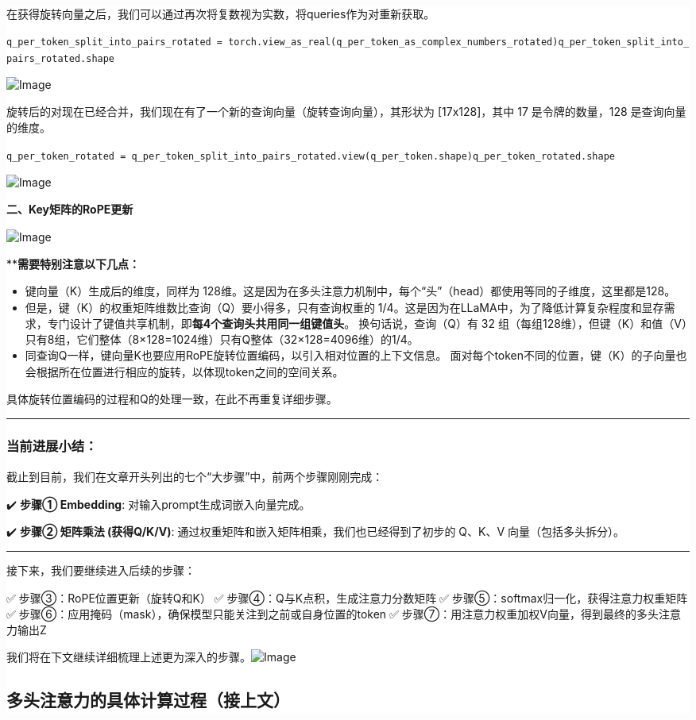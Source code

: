 在获得旋转向量之后，我们可以通过再次将复数视为实数，将queries作为对重新获取。

```
q_per_token_split_into_pairs_rotated = torch.view_as_real(q_per_token_as_complex_numbers_rotated)q_per_token_split_into_pairs_rotated.shape
```

![Image](https://mmbiz.qpic.cn/mmbiz_png/akGXyic486nWh5lMF3XhC4RRattZsnktRdJ4wbgOAelB7SY56tGpHNKxUVInnFSC7bHCpbyyIt8tyIUlQaVAibZg/640?wx_fmt=png&from=appmsg&tp=webp&wxfrom=5&wx_lazy=1)

旋转后的对现在已经合并，我们现在有了一个新的查询向量（旋转查询向量），其形状为 [17x128]，其中 17 是令牌的数量，128 是查询向量的维度。

```
q_per_token_rotated = q_per_token_split_into_pairs_rotated.view(q_per_token.shape)q_per_token_rotated.shape
```



![Image](https://mmbiz.qpic.cn/mmbiz_png/akGXyic486nWh5lMF3XhC4RRattZsnktRKGOV0IibazJyNSY18ToVFBFJYLpKtVAI3aLcrSCicTs400mrN8dfPLBA/640?wx_fmt=png&from=appmsg&tp=webp&wxfrom=5&wx_lazy=1)

**二、Key矩阵的RoPE更新**

![Image](https://mmbiz.qpic.cn/mmbiz_png/akGXyic486nWh5lMF3XhC4RRattZsnktRKBmOFrVxVxkD0BIGVx4wYzjOselS6XmCnXiaHRn8HgtydPjRgoIWz0g/640?wx_fmt=png&from=appmsg&tp=webp&wxfrom=5&wx_lazy=1)

****需要特别注意以下几点：**

- 键向量（K）生成后的维度，同样为 128维。这是因为在多头注意力机制中，每个“头”（head）都使用等同的子维度，这里都是128。
- 但是，键（K）的权重矩阵维数比查询（Q）要小得多，只有查询权重的 1/4。这是因为在LLaMA中，为了降低计算复杂程度和显存需求，专门设计了键值共享机制，即**每4个查询头共用同一组键值头**。
  换句话说，查询（Q）有 32 组（每组128维），但键（K）和值（V）只有8组，它们整体（8×128=1024维）只有Q整体（32×128=4096维）的1/4。
- 同查询Q一样，键向量K也要应用RoPE旋转位置编码，以引入相对位置的上下文信息。
  面对每个token不同的位置，键（K）的子向量也会根据所在位置进行相应的旋转，以体现token之间的空间关系。

具体旋转位置编码的过程和Q的处理一致，在此不再重复详细步骤。

------

### 当前进展小结：

截止到目前，我们在文章开头列出的七个“大步骤”中，前两个步骤刚刚完成：

✔️ **步骤① Embedding**: 对输入prompt生成词嵌入向量完成。

✔️ **步骤② 矩阵乘法 (获得Q/K/V)**: 通过权重矩阵和嵌入矩阵相乘，我们也已经得到了初步的 Q、K、V 向量（包括多头拆分）。

------

接下来，我们要继续进入后续的步骤：

✅ 步骤③：RoPE位置更新（旋转Q和K）
✅ 步骤④：Q与K点积，生成注意力分数矩阵
✅ 步骤⑤：softmax归一化，获得注意力权重矩阵
✅ 步骤⑥：应用掩码（mask），确保模型只能关注到之前或自身位置的token
✅ 步骤⑦：用注意力权重加权V向量，得到最终的多头注意力输出Z

我们将在下文继续详细梳理上述更为深入的步骤。![Image](https://mmbiz.qpic.cn/mmbiz_png/akGXyic486nW5x5IHF3BzCe3DOrF9GqyU0fc2NCk6ibR0JcjPwHhmshIDn0vYGhd4IRsDtiaFBec8P35nLMzDuEVQ/640?wx_fmt=png&from=appmsg&tp=webp&wxfrom=5&wx_lazy=1) 

##  多头注意力的具体计算过程（接上文）
